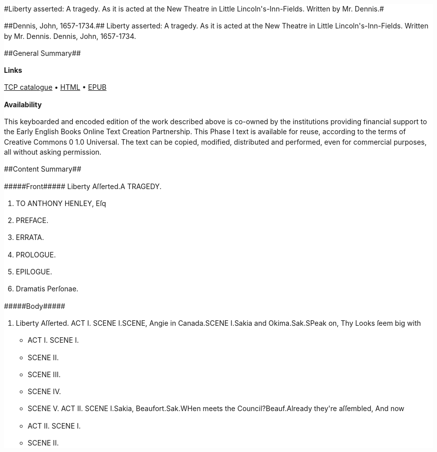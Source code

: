 #Liberty asserted: A tragedy. As it is acted at the New Theatre in Little Lincoln's-Inn-Fields. Written by Mr. Dennis.#

##Dennis, John, 1657-1734.##
Liberty asserted: A tragedy. As it is acted at the New Theatre in Little Lincoln's-Inn-Fields. Written by Mr. Dennis.
Dennis, John, 1657-1734.

##General Summary##

**Links**

[TCP catalogue](http://www.ota.ox.ac.uk/tcp/)  • 
[HTML](http://tei.it.ox.ac.uk/tcp/Texts-HTML/free/004/004806903.html)  • 
[EPUB](http://tei.it.ox.ac.uk/tcp/Texts-EPUB/free/004/004806903.epub)

**Availability**

This keyboarded and encoded edition of the
	       work described above is co-owned by the institutions
	       providing financial support to the Early English Books
	       Online Text Creation Partnership. This Phase I text is
	       available for reuse, according to the terms of Creative
	       Commons 0 1.0 Universal. The text can be copied,
	       modified, distributed and performed, even for
	       commercial purposes, all without asking permission.


##Content Summary##

#####Front#####
Liberty Aſſerted.A TRAGEDY.
1. TO ANTHONY HENLEY, Eſq

1. PREFACE.

1. ERRATA.

1. PROLOGUE.

1. EPILOGUE.

1. Dramatis Perſonae.

#####Body#####

1. Liberty Aſſerted.
ACT I. SCENE I.SCENE, Angie in Canada.SCENE I.Sakia and Okima.Sak.SPeak on, Thy Looks ſeem big with 
      * ACT I. SCENE I.

      * SCENE II.

      * SCENE III.

      * SCENE IV.

      * SCENE V.
ACT II. SCENE I.Sakia, Beaufort.Sak.WHen meets the Council?Beauf.Already they're aſſembled, And now 
      * ACT II. SCENE I.

      * SCENE II.
